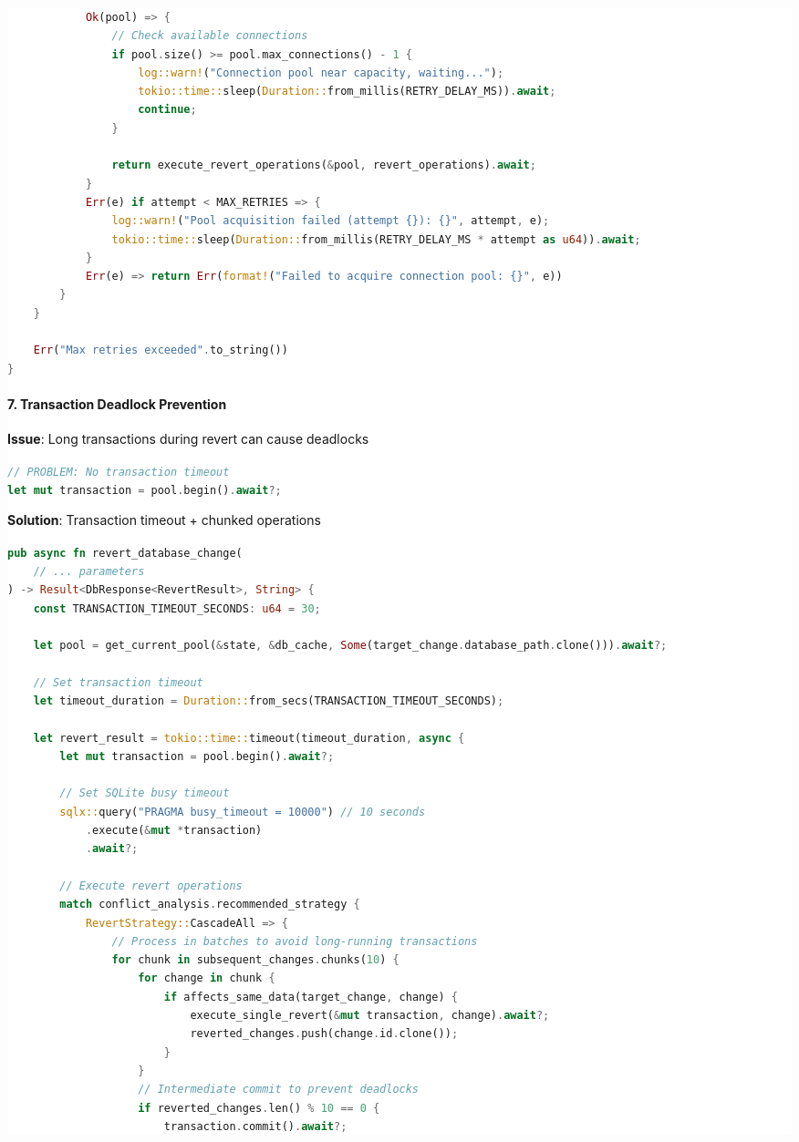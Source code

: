 ```rust
            Ok(pool) => {
                // Check available connections
                if pool.size() >= pool.max_connections() - 1 {
                    log::warn!("Connection pool near capacity, waiting...");
                    tokio::time::sleep(Duration::from_millis(RETRY_DELAY_MS)).await;
                    continue;
                }
                
                return execute_revert_operations(&pool, revert_operations).await;
            }
            Err(e) if attempt < MAX_RETRIES => {
                log::warn!("Pool acquisition failed (attempt {}): {}", attempt, e);
                tokio::time::sleep(Duration::from_millis(RETRY_DELAY_MS * attempt as u64)).await;
            }
            Err(e) => return Err(format!("Failed to acquire connection pool: {}", e))
        }
    }
    
    Err("Max retries exceeded".to_string())
}
```

#### **7. Transaction Deadlock Prevention**
**Issue**: Long transactions during revert can cause deadlocks
```rust
// PROBLEM: No transaction timeout
let mut transaction = pool.begin().await?;
```

**Solution**: Transaction timeout + chunked operations
```rust
pub async fn revert_database_change(
    // ... parameters
) -> Result<DbResponse<RevertResult>, String> {
    const TRANSACTION_TIMEOUT_SECONDS: u64 = 30;
    
    let pool = get_current_pool(&state, &db_cache, Some(target_change.database_path.clone())).await?;
    
    // Set transaction timeout
    let timeout_duration = Duration::from_secs(TRANSACTION_TIMEOUT_SECONDS);
    
    let revert_result = tokio::time::timeout(timeout_duration, async {
        let mut transaction = pool.begin().await?;
        
        // Set SQLite busy timeout
        sqlx::query("PRAGMA busy_timeout = 10000") // 10 seconds
            .execute(&mut *transaction)
            .await?;
        
        // Execute revert operations
        match conflict_analysis.recommended_strategy {
            RevertStrategy::CascadeAll => {
                // Process in batches to avoid long-running transactions
                for chunk in subsequent_changes.chunks(10) {
                    for change in chunk {
                        if affects_same_data(target_change, change) {
                            execute_single_revert(&mut transaction, change).await?;
                            reverted_changes.push(change.id.clone());
                        }
                    }
                    // Intermediate commit to prevent deadlocks
                    if reverted_changes.len() % 10 == 0 {
                        transaction.commit().await?;
```